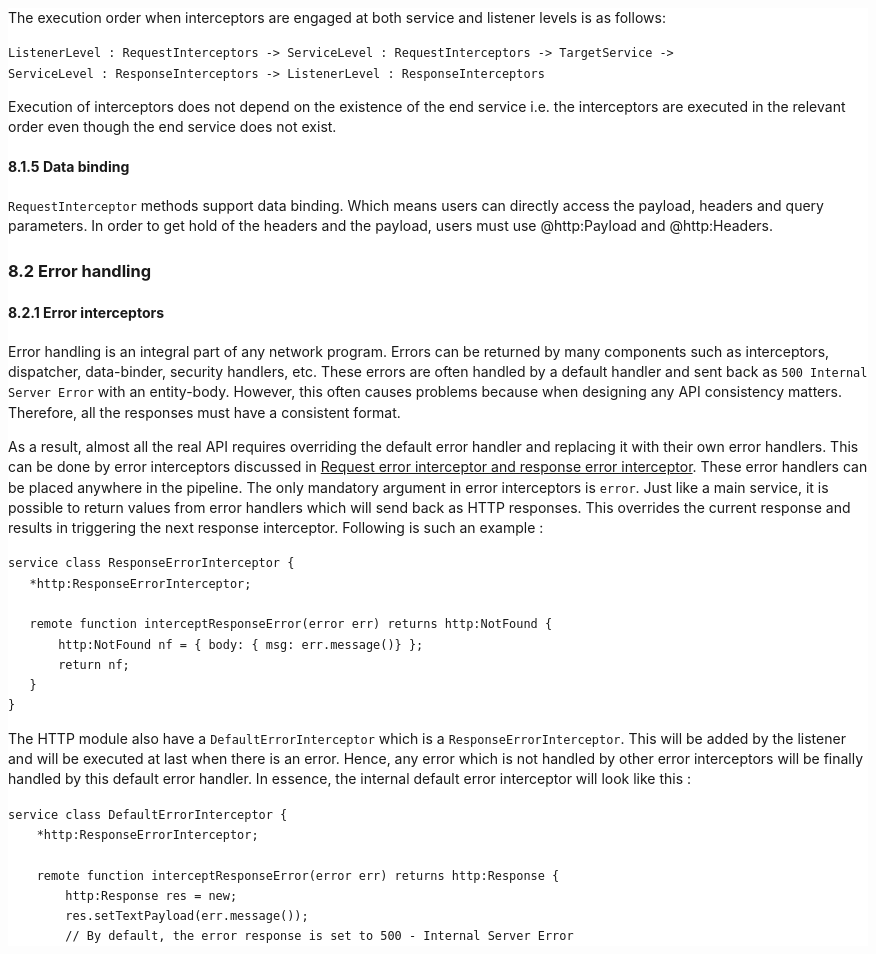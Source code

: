 The execution order when interceptors are engaged at both service and listener levels is as follows:

```
ListenerLevel : RequestInterceptors -> ServiceLevel : RequestInterceptors -> TargetService -> 
ServiceLevel : ResponseInterceptors -> ListenerLevel : ResponseInterceptors
```

Execution of interceptors does not depend on the existence of the end service i.e. the interceptors are executed in the
relevant order even though the end service does not exist.

#### 8.1.5 Data binding
`RequestInterceptor` methods support data binding. Which means users can directly access the payload, headers and query
parameters. In order to get hold of the headers and the payload, users must use @http:Payload and @http:Headers.

### 8.2 Error handling

#### 8.2.1 Error interceptors

Error handling is an integral part of any network program. Errors can be returned by many components such as interceptors,
dispatcher, data-binder, security handlers, etc. These errors are often handled by a default handler and sent back as 
`500 Internal Server Error` with an entity-body. However, this often causes problems because when designing any API 
consistency matters. Therefore, all the responses must have a consistent format. 

As a result, almost all the real API requires overriding the default error handler and replacing it with their own
error handlers. This can be done by error interceptors discussed in [Request error interceptor and response error 
interceptor](#813-request-error-interceptor-and-response-error-interceptor). These error handlers can be placed 
anywhere in the pipeline. The only mandatory argument in error interceptors is `error`. Just like a main service, it 
is possible to return values from error handlers which will send back as HTTP responses. This overrides the current response
and results in triggering the next response interceptor. Following is such an example :
```ballerina
service class ResponseErrorInterceptor {
   *http:ResponseErrorInterceptor;
 
   remote function interceptResponseError(error err) returns http:NotFound {
       http:NotFound nf = { body: { msg: err.message()} };
       return nf;
   }
}
```

The HTTP module also have a `DefaultErrorInterceptor` which is a `ResponseErrorInterceptor`. This will be added by 
the listener and will be executed at last when there is an error. Hence, any error which is not handled by other 
error interceptors will be finally handled by this default error handler. In essence, the internal default error interceptor
will look like this :
```ballerina
service class DefaultErrorInterceptor {
    *http:ResponseErrorInterceptor;

    remote function interceptResponseError(error err) returns http:Response {
        http:Response res = new;
        res.setTextPayload(err.message());
        // By default, the error response is set to 500 - Internal Server Error
```